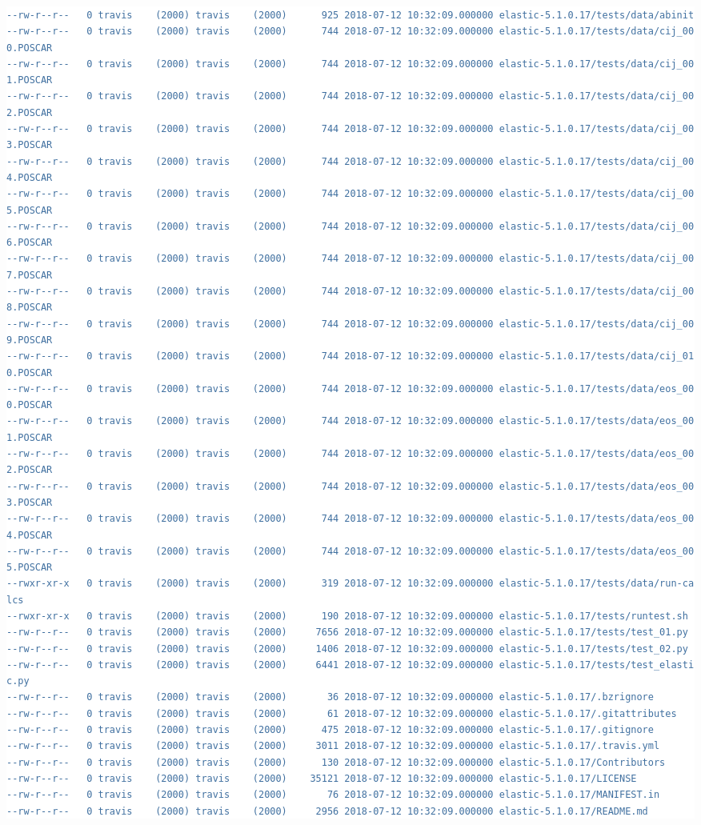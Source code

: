 ```diff
--rw-r--r--   0 travis    (2000) travis    (2000)      925 2018-07-12 10:32:09.000000 elastic-5.1.0.17/tests/data/abinit
--rw-r--r--   0 travis    (2000) travis    (2000)      744 2018-07-12 10:32:09.000000 elastic-5.1.0.17/tests/data/cij_000.POSCAR
--rw-r--r--   0 travis    (2000) travis    (2000)      744 2018-07-12 10:32:09.000000 elastic-5.1.0.17/tests/data/cij_001.POSCAR
--rw-r--r--   0 travis    (2000) travis    (2000)      744 2018-07-12 10:32:09.000000 elastic-5.1.0.17/tests/data/cij_002.POSCAR
--rw-r--r--   0 travis    (2000) travis    (2000)      744 2018-07-12 10:32:09.000000 elastic-5.1.0.17/tests/data/cij_003.POSCAR
--rw-r--r--   0 travis    (2000) travis    (2000)      744 2018-07-12 10:32:09.000000 elastic-5.1.0.17/tests/data/cij_004.POSCAR
--rw-r--r--   0 travis    (2000) travis    (2000)      744 2018-07-12 10:32:09.000000 elastic-5.1.0.17/tests/data/cij_005.POSCAR
--rw-r--r--   0 travis    (2000) travis    (2000)      744 2018-07-12 10:32:09.000000 elastic-5.1.0.17/tests/data/cij_006.POSCAR
--rw-r--r--   0 travis    (2000) travis    (2000)      744 2018-07-12 10:32:09.000000 elastic-5.1.0.17/tests/data/cij_007.POSCAR
--rw-r--r--   0 travis    (2000) travis    (2000)      744 2018-07-12 10:32:09.000000 elastic-5.1.0.17/tests/data/cij_008.POSCAR
--rw-r--r--   0 travis    (2000) travis    (2000)      744 2018-07-12 10:32:09.000000 elastic-5.1.0.17/tests/data/cij_009.POSCAR
--rw-r--r--   0 travis    (2000) travis    (2000)      744 2018-07-12 10:32:09.000000 elastic-5.1.0.17/tests/data/cij_010.POSCAR
--rw-r--r--   0 travis    (2000) travis    (2000)      744 2018-07-12 10:32:09.000000 elastic-5.1.0.17/tests/data/eos_000.POSCAR
--rw-r--r--   0 travis    (2000) travis    (2000)      744 2018-07-12 10:32:09.000000 elastic-5.1.0.17/tests/data/eos_001.POSCAR
--rw-r--r--   0 travis    (2000) travis    (2000)      744 2018-07-12 10:32:09.000000 elastic-5.1.0.17/tests/data/eos_002.POSCAR
--rw-r--r--   0 travis    (2000) travis    (2000)      744 2018-07-12 10:32:09.000000 elastic-5.1.0.17/tests/data/eos_003.POSCAR
--rw-r--r--   0 travis    (2000) travis    (2000)      744 2018-07-12 10:32:09.000000 elastic-5.1.0.17/tests/data/eos_004.POSCAR
--rw-r--r--   0 travis    (2000) travis    (2000)      744 2018-07-12 10:32:09.000000 elastic-5.1.0.17/tests/data/eos_005.POSCAR
--rwxr-xr-x   0 travis    (2000) travis    (2000)      319 2018-07-12 10:32:09.000000 elastic-5.1.0.17/tests/data/run-calcs
--rwxr-xr-x   0 travis    (2000) travis    (2000)      190 2018-07-12 10:32:09.000000 elastic-5.1.0.17/tests/runtest.sh
--rw-r--r--   0 travis    (2000) travis    (2000)     7656 2018-07-12 10:32:09.000000 elastic-5.1.0.17/tests/test_01.py
--rw-r--r--   0 travis    (2000) travis    (2000)     1406 2018-07-12 10:32:09.000000 elastic-5.1.0.17/tests/test_02.py
--rw-r--r--   0 travis    (2000) travis    (2000)     6441 2018-07-12 10:32:09.000000 elastic-5.1.0.17/tests/test_elastic.py
--rw-r--r--   0 travis    (2000) travis    (2000)       36 2018-07-12 10:32:09.000000 elastic-5.1.0.17/.bzrignore
--rw-r--r--   0 travis    (2000) travis    (2000)       61 2018-07-12 10:32:09.000000 elastic-5.1.0.17/.gitattributes
--rw-r--r--   0 travis    (2000) travis    (2000)      475 2018-07-12 10:32:09.000000 elastic-5.1.0.17/.gitignore
--rw-r--r--   0 travis    (2000) travis    (2000)     3011 2018-07-12 10:32:09.000000 elastic-5.1.0.17/.travis.yml
--rw-r--r--   0 travis    (2000) travis    (2000)      130 2018-07-12 10:32:09.000000 elastic-5.1.0.17/Contributors
--rw-r--r--   0 travis    (2000) travis    (2000)    35121 2018-07-12 10:32:09.000000 elastic-5.1.0.17/LICENSE
--rw-r--r--   0 travis    (2000) travis    (2000)       76 2018-07-12 10:32:09.000000 elastic-5.1.0.17/MANIFEST.in
--rw-r--r--   0 travis    (2000) travis    (2000)     2956 2018-07-12 10:32:09.000000 elastic-5.1.0.17/README.md
```